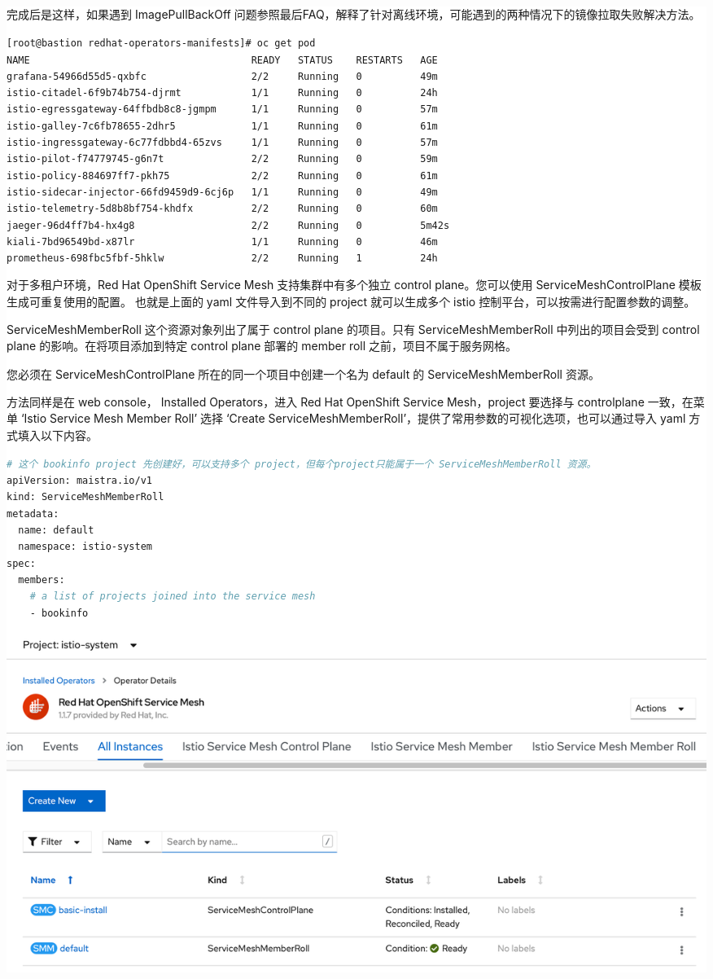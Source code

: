 完成后是这样，如果遇到 ImagePullBackOff 问题参照最后FAQ，解释了针对离线环境，可能遇到的两种情况下的镜像拉取失败解决方法。
```bash
[root@bastion redhat-operators-manifests]# oc get pod
NAME                                      READY   STATUS    RESTARTS   AGE
grafana-54966d55d5-qxbfc                  2/2     Running   0          49m
istio-citadel-6f9b74b754-djrmt            1/1     Running   0          24h
istio-egressgateway-64ffbdb8c8-jgmpm      1/1     Running   0          57m
istio-galley-7c6fb78655-2dhr5             1/1     Running   0          61m
istio-ingressgateway-6c77fdbbd4-65zvs     1/1     Running   0          57m
istio-pilot-f74779745-g6n7t               2/2     Running   0          59m
istio-policy-884697ff7-pkh75              2/2     Running   0          61m
istio-sidecar-injector-66fd9459d9-6cj6p   1/1     Running   0          49m
istio-telemetry-5d8b8bf754-khdfx          2/2     Running   0          60m
jaeger-96d4ff7b4-hx4g8                    2/2     Running   0          5m42s
kiali-7bd96549bd-x87lr                    1/1     Running   0          46m
prometheus-698fbc5fbf-5hklw               2/2     Running   1          24h
```

对于多租户环境，Red Hat OpenShift Service Mesh 支持集群中有多个独立 control plane。您可以使用 ServiceMeshControlPlane 模板生成可重复使用的配置。 也就是上面的 yaml 文件导入到不同的 project 就可以生成多个 istio 控制平台，可以按需进行配置参数的调整。  

ServiceMeshMemberRoll 这个资源对象列出了属于 control plane 的项目。只有 ServiceMeshMemberRoll 中列出的项目会受到 control plane 的影响。在将项目添加到特定 control plane 部署的 member roll 之前，项目不属于服务网格。

您必须在 ServiceMeshControlPlane 所在的同一个项目中创建一个名为 default 的 ServiceMeshMemberRoll 资源。

方法同样是在 web console， Installed Operators，进入 Red Hat OpenShift Service Mesh，project 要选择与 controlplane 一致，在菜单 ‘Istio Service Mesh Member Roll’  选择 ‘Create ServiceMeshMemberRoll’，提供了常用参数的可视化选项，也可以通过导入 yaml 方式填入以下内容。

```bash
# 这个 bookinfo project 先创建好，可以支持多个 project，但每个project只能属于一个 ServiceMeshMemberRoll 资源。
apiVersion: maistra.io/v1
kind: ServiceMeshMemberRoll
metadata:
  name: default
  namespace: istio-system
spec:
  members:
    # a list of projects joined into the service mesh
    - bookinfo

```    

![istio-system-installed.png](../images/ServiceMesh/istio-system-installed.png)
